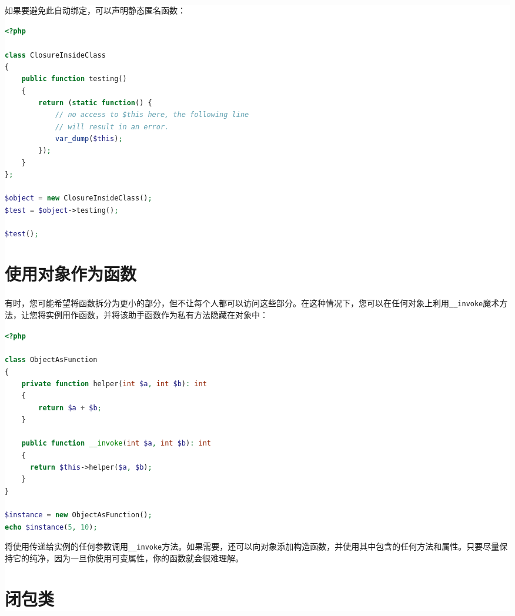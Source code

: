 如果要避免此自动绑定，可以声明静态匿名函数：

```php
<?php 

class ClosureInsideClass 
{ 
    public function testing() 
    { 
        return (static function() { 
            // no access to $this here, the following line 
            // will result in an error. 
            var_dump($this); 
        }); 
    } 
}; 

$object = new ClosureInsideClass(); 
$test = $object->testing(); 

$test(); 

```

# 使用对象作为函数

有时，您可能希望将函数拆分为更小的部分，但不让每个人都可以访问这些部分。在这种情况下，您可以在任何对象上利用`__invoke`魔术方法，让您将实例用作函数，并将该助手函数作为私有方法隐藏在对象中：

```php
<?php 

class ObjectAsFunction 
{ 
    private function helper(int $a, int $b): int 
    { 
        return $a + $b; 
    } 

    public function __invoke(int $a, int $b): int 
    { 
      return $this->helper($a, $b); 
    } 
} 

$instance = new ObjectAsFunction(); 
echo $instance(5, 10); 

```

将使用传递给实例的任何参数调用`__invoke`方法。如果需要，还可以向对象添加构造函数，并使用其中包含的任何方法和属性。只要尽量保持它的纯净，因为一旦你使用可变属性，你的函数就会很难理解。

# 闭包类
